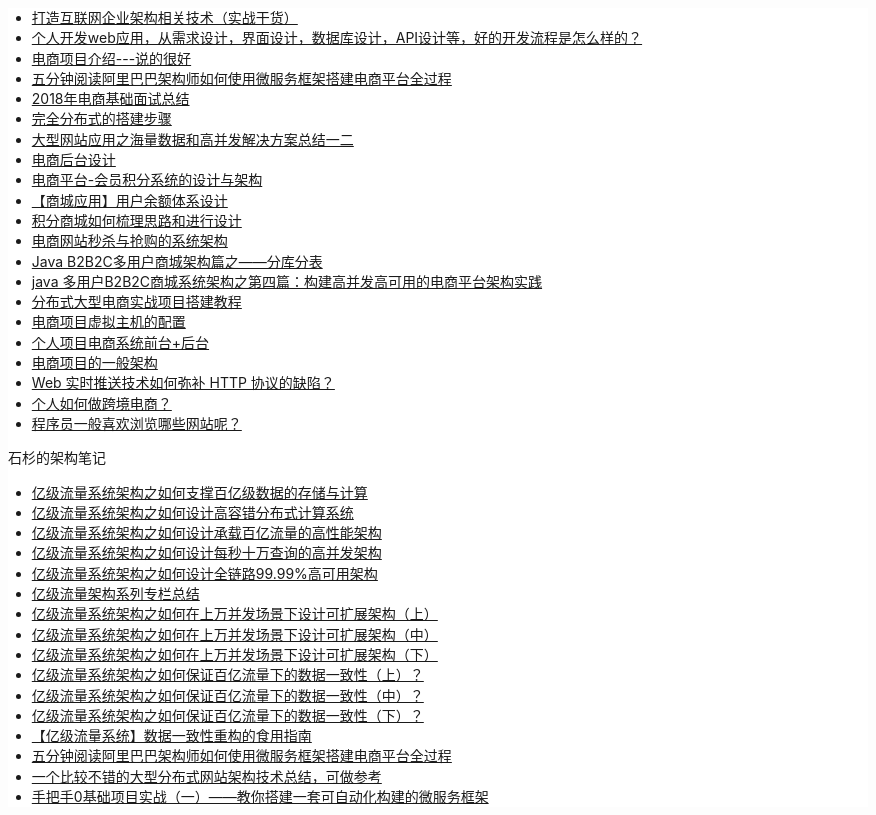 * [打造互联网企业架构相关技术（实战干货）](https://blog.csdn.net/qq_27384769/article/details/79439922)
* [个人开发web应用，从需求设计，界面设计，数据库设计，API设计等，好的开发流程是怎么样的？](https://www.zhihu.com/question/24976128)
* [电商项目介绍---说的很好](https://blog.csdn.net/qq_35661171/article/details/78524293)
* [五分钟阅读阿里巴巴架构师如何使用微服务框架搭建电商平台全过程](https://blog.csdn.net/pingdouble/article/details/79527044)
* [2018年电商基础面试总结](https://blog.csdn.net/u011330276/article/details/82712687)
* [完全分布式的搭建步骤](https://blog.csdn.net/Jack184317/article/details/80688750)
* [大型网站应用之海量数据和高并发解决方案总结一二](https://blog.csdn.net/xlgen157387/article/details/53230138)
* [电商后台设计](https://blog.csdn.net/HQZ820844012/article/details/80641252)
* [电商平台-会员积分系统的设计与架构](https://blog.csdn.net/yu15163158717/article/details/80981158)
* [【商城应用】用户余额体系设计](https://blog.csdn.net/linzhiqiang0316/article/details/84573165)
* [积分商城如何梳理思路和进行设计](https://blog.csdn.net/pmcaff2008/article/details/78795355)
* [电商网站秒杀与抢购的系统架构](https://blog.csdn.net/HQZ820844012/article/details/80623247)
* [Java B2B2C多用户商城架构篇之——分库分表]()
* [java 多用户B2B2C商城系统架构之第四篇：构建高并发高可用的电商平台架构实践](https://blog.csdn.net/imjcoder/article/details/80764918)
* [分布式大型电商实战项目搭建教程](https://blog.csdn.net/qq_26857649/article/details/79356187)
* [电商项目虚拟主机的配置](https://blog.csdn.net/fanyao4144/article/details/78959171)
* [个人项目电商系统前台+后台](https://blog.csdn.net/CarryBest/article/details/80545893)
* [电商项目的一般架构](https://blog.csdn.net/qq_32827261/article/details/77523003)
* [Web 实时推送技术如何弥补 HTTP 协议的缺陷？](https://blog.csdn.net/csdnnews/article/details/88549335)
* [个人如何做跨境电商？](https://www.zhihu.com/question/26070928/answer/648289947?utm_source=wechat_session&utm_medium=social&utm_oi=991812777480134656)
 * [程序员一般喜欢浏览哪些网站呢？](https://www.zhihu.com/question/283272958/answer/598956527?utm_source=wechat_session&utm_medium=social&utm_oi=991812777480134656)




石杉的架构笔记
* [亿级流量系统架构之如何支撑百亿级数据的存储与计算 ](https://mp.weixin.qq.com/s/eqtR9QAMIm3F4QnGut1vrA)
* [亿级流量系统架构之如何设计高容错分布式计算系统](https://mp.weixin.qq.com/s/Omzkr-9BoL3GjyiWn9Nhdg)
* [亿级流量系统架构之如何设计承载百亿流量的高性能架构](https://mp.weixin.qq.com/s/o8rZwDGkJwPxHsPpBcQh9w)
* [亿级流量系统架构之如何设计每秒十万查询的高并发架构](https://mp.weixin.qq.com/s/Fw7WL8BiBrQ9osqqWSwqEw)
* [亿级流量系统架构之如何设计全链路99.99%高可用架构‍](https://mp.weixin.qq.com/s/3-eWMVje_PWnwGmsZZBJog)
* [亿级流量架构系列专栏总结](https://mp.weixin.qq.com/s/AkZn-RjXcZYdZ2PjQ8_YHA)
* [亿级流量系统架构之如何在上万并发场景下设计可扩展架构（上）](https://mp.weixin.qq.com/s/8zHlTwTQkl3LNS5beOf5AA)
* [亿级流量系统架构之如何在上万并发场景下设计可扩展架构（中）](https://mp.weixin.qq.com/s/ThoeXs-Dz7xbs-Nl7Mbfag)
* [亿级流量系统架构之如何在上万并发场景下设计可扩展架构（下）](https://mp.weixin.qq.com/s/f4We1V8EAIyM8wpvwAHmwQ)
* [亿级流量系统架构之如何保证百亿流量下的数据一致性（上）？](https://mp.weixin.qq.com/s/hh-kpRLwKRLLK8fG-5jzTQ)
* [亿级流量系统架构之如何保证百亿流量下的数据一致性（中）？](https://mp.weixin.qq.com/s/suPMfwaXc4ze_csS2WfzHA)
* [亿级流量系统架构之如何保证百亿流量下的数据一致性（下）？](https://mp.weixin.qq.com/s/TdGiiBzaOTo1TeY40NpSTw)
* [【亿级流量系统】数据一致性重构的食用指南](https://mp.weixin.qq.com/s/bZwhgi9MFioSmfPeb9tcsg)
* [五分钟阅读阿里巴巴架构师如何使用微服务框架搭建电商平台全过程](https://blog.csdn.net/pingdouble/article/details/79527044)
* [一个比较不错的大型分布式网站架构技术总结，可做参考](https://blog.csdn.net/hjm4702192/article/details/79612611)
* [手把手0基础项目实战（一）——教你搭建一套可自动化构建的微服务框架](https://juejin.im/post/5a97fbb46fb9a028b5475043)




